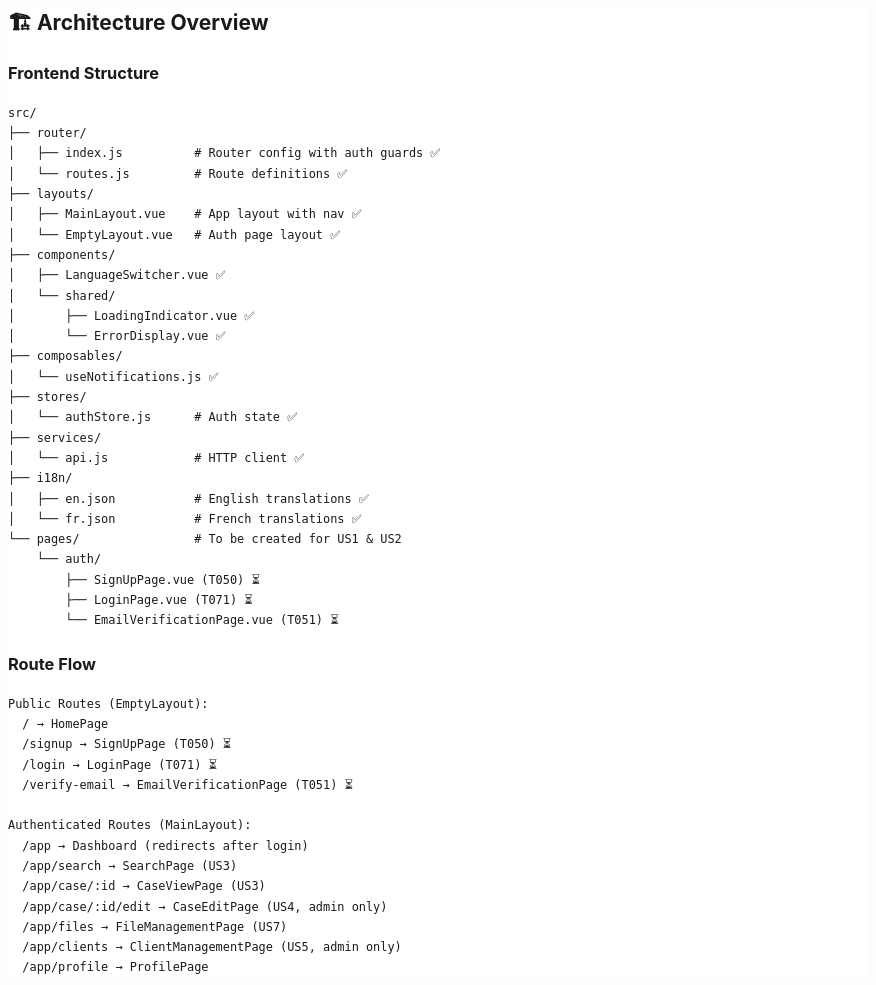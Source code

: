 
## 🏗 Architecture Overview

### Frontend Structure
```
src/
├── router/
│   ├── index.js          # Router config with auth guards ✅
│   └── routes.js         # Route definitions ✅
├── layouts/
│   ├── MainLayout.vue    # App layout with nav ✅
│   └── EmptyLayout.vue   # Auth page layout ✅
├── components/
│   ├── LanguageSwitcher.vue ✅
│   └── shared/
│       ├── LoadingIndicator.vue ✅
│       └── ErrorDisplay.vue ✅
├── composables/
│   └── useNotifications.js ✅
├── stores/
│   └── authStore.js      # Auth state ✅
├── services/
│   └── api.js            # HTTP client ✅
├── i18n/
│   ├── en.json           # English translations ✅
│   └── fr.json           # French translations ✅
└── pages/                # To be created for US1 & US2
    └── auth/
        ├── SignUpPage.vue (T050) ⏳
        ├── LoginPage.vue (T071) ⏳
        └── EmailVerificationPage.vue (T051) ⏳
```

### Route Flow
```
Public Routes (EmptyLayout):
  / → HomePage
  /signup → SignUpPage (T050) ⏳
  /login → LoginPage (T071) ⏳
  /verify-email → EmailVerificationPage (T051) ⏳

Authenticated Routes (MainLayout):
  /app → Dashboard (redirects after login)
  /app/search → SearchPage (US3)
  /app/case/:id → CaseViewPage (US3)
  /app/case/:id/edit → CaseEditPage (US4, admin only)
  /app/files → FileManagementPage (US7)
  /app/clients → ClientManagementPage (US5, admin only)
  /app/profile → ProfilePage
```
